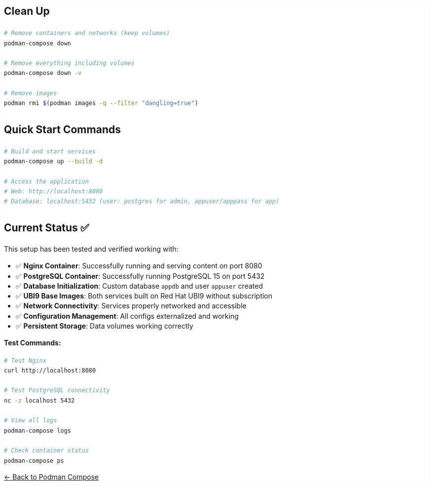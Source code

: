 ## Clean Up

```bash
# Remove containers and networks (keep volumes)
podman-compose down

# Remove everything including volumes
podman-compose down -v

# Remove images
podman rmi $(podman images -q --filter "dangling=true")
```






## Quick Start Commands
```bash
# Build and start services
podman-compose up --build -d

# Access the application
# Web: http://localhost:8080
# Database: localhost:5432 (user: postgres for admin, appuser/apppass for app)
```

## Current Status ✅

This setup has been tested and verified working with:
- ✅ **Nginx Container**: Successfully running and serving content on port 8080
- ✅ **PostgreSQL Container**: Successfully running PostgreSQL 15 on port 5432
- ✅ **Database Initialization**: Custom database `appdb` and user `appuser` created
- ✅ **UBI9 Base Images**: Both services built on Red Hat UBI9 without subscription
- ✅ **Network Connectivity**: Services properly networked and accessible
- ✅ **Configuration Management**: All configs externalized and working
- ✅ **Persistent Storage**: Data volumes working correctly

**Test Commands:**
```bash
# Test Nginx
curl http://localhost:8080

# Test PostgreSQL connectivity  
nc -z localhost 5432

# View all logs
podman-compose logs

# Check container status
podman-compose ps
```

[← Back to Podman Compose](../../../docs/podman-compose.md)
